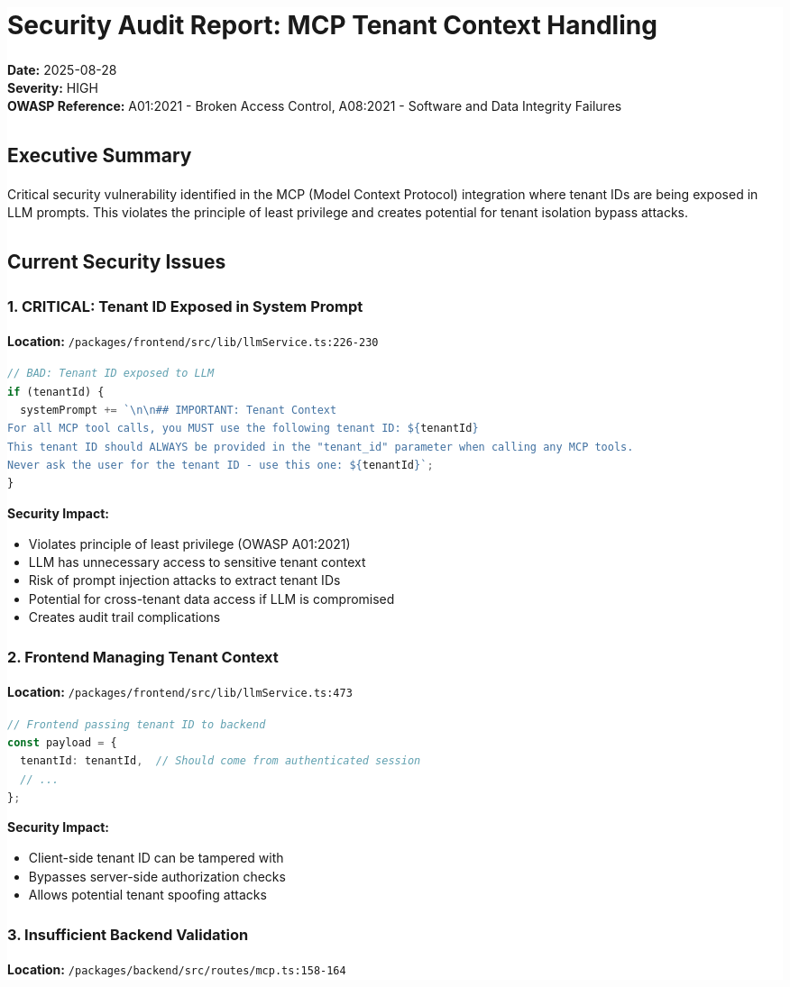 # Security Audit Report: MCP Tenant Context Handling

**Date:** 2025-08-28  
**Severity:** HIGH  
**OWASP Reference:** A01:2021 - Broken Access Control, A08:2021 - Software and Data Integrity Failures

## Executive Summary

Critical security vulnerability identified in the MCP (Model Context Protocol) integration where tenant IDs are being exposed in LLM prompts. This violates the principle of least privilege and creates potential for tenant isolation bypass attacks.

## Current Security Issues

### 1. CRITICAL: Tenant ID Exposed in System Prompt
**Location:** `/packages/frontend/src/lib/llmService.ts:226-230`

```typescript
// BAD: Tenant ID exposed to LLM
if (tenantId) {
  systemPrompt += `\n\n## IMPORTANT: Tenant Context
For all MCP tool calls, you MUST use the following tenant ID: ${tenantId}
This tenant ID should ALWAYS be provided in the "tenant_id" parameter when calling any MCP tools.
Never ask the user for the tenant ID - use this one: ${tenantId}`;
}
```

**Security Impact:**
- Violates principle of least privilege (OWASP A01:2021)
- LLM has unnecessary access to sensitive tenant context
- Risk of prompt injection attacks to extract tenant IDs
- Potential for cross-tenant data access if LLM is compromised
- Creates audit trail complications

### 2. Frontend Managing Tenant Context
**Location:** `/packages/frontend/src/lib/llmService.ts:473`

```typescript
// Frontend passing tenant ID to backend
const payload = {
  tenantId: tenantId,  // Should come from authenticated session
  // ...
};
```

**Security Impact:**
- Client-side tenant ID can be tampered with
- Bypasses server-side authorization checks
- Allows potential tenant spoofing attacks

### 3. Insufficient Backend Validation
**Location:** `/packages/backend/src/routes/mcp.ts:158-164`
